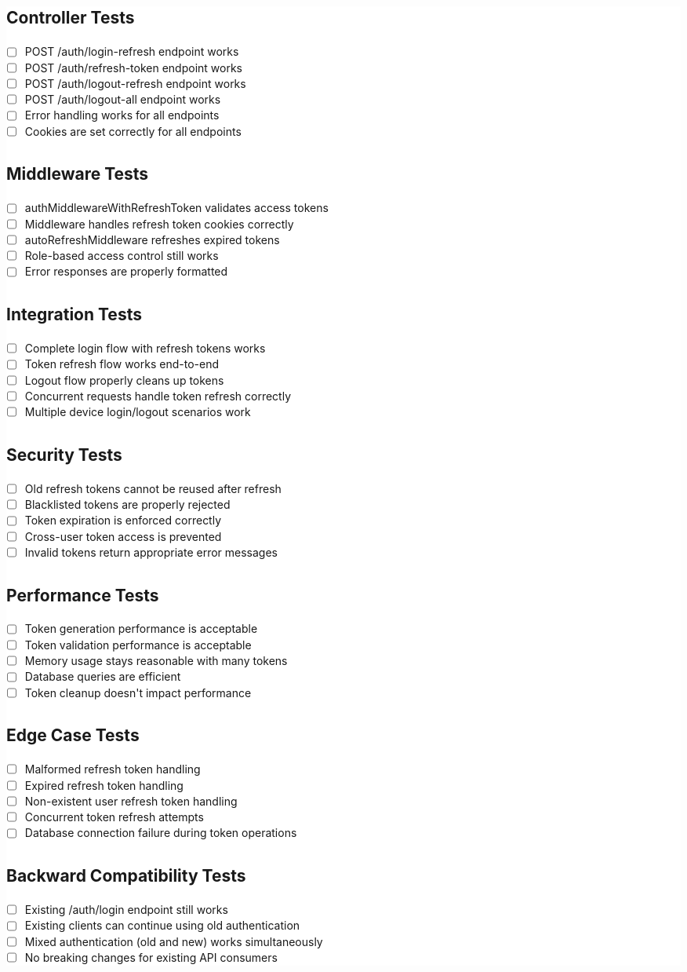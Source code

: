 ## Controller Tests
- [ ] POST /auth/login-refresh endpoint works
- [ ] POST /auth/refresh-token endpoint works
- [ ] POST /auth/logout-refresh endpoint works
- [ ] POST /auth/logout-all endpoint works
- [ ] Error handling works for all endpoints
- [ ] Cookies are set correctly for all endpoints

## Middleware Tests
- [ ] authMiddlewareWithRefreshToken validates access tokens
- [ ] Middleware handles refresh token cookies correctly
- [ ] autoRefreshMiddleware refreshes expired tokens
- [ ] Role-based access control still works
- [ ] Error responses are properly formatted

## Integration Tests
- [ ] Complete login flow with refresh tokens works
- [ ] Token refresh flow works end-to-end
- [ ] Logout flow properly cleans up tokens
- [ ] Concurrent requests handle token refresh correctly
- [ ] Multiple device login/logout scenarios work

## Security Tests
- [ ] Old refresh tokens cannot be reused after refresh
- [ ] Blacklisted tokens are properly rejected
- [ ] Token expiration is enforced correctly
- [ ] Cross-user token access is prevented
- [ ] Invalid tokens return appropriate error messages

## Performance Tests
- [ ] Token generation performance is acceptable
- [ ] Token validation performance is acceptable
- [ ] Memory usage stays reasonable with many tokens
- [ ] Database queries are efficient
- [ ] Token cleanup doesn't impact performance

## Edge Case Tests
- [ ] Malformed refresh token handling
- [ ] Expired refresh token handling
- [ ] Non-existent user refresh token handling
- [ ] Concurrent token refresh attempts
- [ ] Database connection failure during token operations

## Backward Compatibility Tests
- [ ] Existing /auth/login endpoint still works
- [ ] Existing clients can continue using old authentication
- [ ] Mixed authentication (old and new) works simultaneously
- [ ] No breaking changes for existing API consumers
